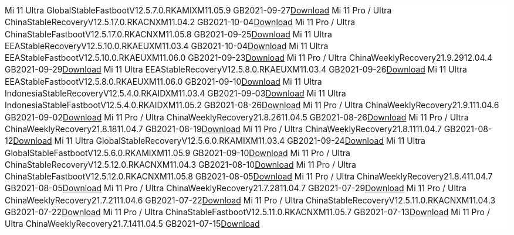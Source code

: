 <tr><td>Mi 11 Ultra Global</td><td>Stable</td><td>Fastboot</td><td>V12.5.7.0.RKAMIXM</td><td>11.0</td><td>5.9 GB</td><td>2021-09-27</td><td><a href="/miui/star/stable/V12.5.7.0.RKAMIXM/">Download</a></td></tr>
<tr><td>Mi 11 Pro / Ultra China</td><td>Stable</td><td>Recovery</td><td>V12.5.17.0.RKACNXM</td><td>11.0</td><td>4.2 GB</td><td>2021-10-04</td><td><a href="/miui/star/stable/V12.5.17.0.RKACNXM/">Download</a></td></tr>
<tr><td>Mi 11 Pro / Ultra China</td><td>Stable</td><td>Fastboot</td><td>V12.5.17.0.RKACNXM</td><td>11.0</td><td>5.8 GB</td><td>2021-09-25</td><td><a href="/miui/star/stable/V12.5.17.0.RKACNXM/">Download</a></td></tr>
<tr><td>Mi 11 Ultra EEA</td><td>Stable</td><td>Recovery</td><td>V12.5.10.0.RKAEUXM</td><td>11.0</td><td>3.4 GB</td><td>2021-10-04</td><td><a href="/miui/star/stable/V12.5.10.0.RKAEUXM/">Download</a></td></tr>
<tr><td>Mi 11 Ultra EEA</td><td>Stable</td><td>Fastboot</td><td>V12.5.10.0.RKAEUXM</td><td>11.0</td><td>6.0 GB</td><td>2021-09-23</td><td><a href="/miui/star/stable/V12.5.10.0.RKAEUXM/">Download</a></td></tr>
<tr><td>Mi 11 Pro / Ultra China</td><td>Weekly</td><td>Recovery</td><td>21.9.29</td><td>12.0</td><td>4.4 GB</td><td>2021-09-29</td><td><a href="/miui/star/weekly/21.9.29/">Download</a></td></tr>
<tr><td>Mi 11 Ultra EEA</td><td>Stable</td><td>Recovery</td><td>V12.5.8.0.RKAEUXM</td><td>11.0</td><td>3.4 GB</td><td>2021-09-26</td><td><a href="/miui/star/stable/V12.5.8.0.RKAEUXM/">Download</a></td></tr>
<tr><td>Mi 11 Ultra EEA</td><td>Stable</td><td>Fastboot</td><td>V12.5.8.0.RKAEUXM</td><td>11.0</td><td>6.0 GB</td><td>2021-09-10</td><td><a href="/miui/star/stable/V12.5.8.0.RKAEUXM/">Download</a></td></tr>
<tr><td>Mi 11 Ultra Indonesia</td><td>Stable</td><td>Recovery</td><td>V12.5.4.0.RKAIDXM</td><td>11.0</td><td>3.4 GB</td><td>2021-09-03</td><td><a href="/miui/star/stable/V12.5.4.0.RKAIDXM/">Download</a></td></tr>
<tr><td>Mi 11 Ultra Indonesia</td><td>Stable</td><td>Fastboot</td><td>V12.5.4.0.RKAIDXM</td><td>11.0</td><td>5.2 GB</td><td>2021-08-26</td><td><a href="/miui/star/stable/V12.5.4.0.RKAIDXM/">Download</a></td></tr>
<tr><td>Mi 11 Pro / Ultra China</td><td>Weekly</td><td>Recovery</td><td>21.9.1</td><td>11.0</td><td>4.6 GB</td><td>2021-09-02</td><td><a href="/miui/star/weekly/21.9.1/">Download</a></td></tr>
<tr><td>Mi 11 Pro / Ultra China</td><td>Weekly</td><td>Recovery</td><td>21.8.26</td><td>11.0</td><td>4.5 GB</td><td>2021-08-26</td><td><a href="/miui/star/weekly/21.8.26/">Download</a></td></tr>
<tr><td>Mi 11 Pro / Ultra China</td><td>Weekly</td><td>Recovery</td><td>21.8.18</td><td>11.0</td><td>4.7 GB</td><td>2021-08-19</td><td><a href="/miui/star/weekly/21.8.18/">Download</a></td></tr>
<tr><td>Mi 11 Pro / Ultra China</td><td>Weekly</td><td>Recovery</td><td>21.8.11</td><td>11.0</td><td>4.7 GB</td><td>2021-08-12</td><td><a href="/miui/star/weekly/21.8.11/">Download</a></td></tr>
<tr><td>Mi 11 Ultra Global</td><td>Stable</td><td>Recovery</td><td>V12.5.6.0.RKAMIXM</td><td>11.0</td><td>3.4 GB</td><td>2021-09-24</td><td><a href="/miui/star/stable/V12.5.6.0.RKAMIXM/">Download</a></td></tr>
<tr><td>Mi 11 Ultra Global</td><td>Stable</td><td>Fastboot</td><td>V12.5.6.0.RKAMIXM</td><td>11.0</td><td>5.9 GB</td><td>2021-09-10</td><td><a href="/miui/star/stable/V12.5.6.0.RKAMIXM/">Download</a></td></tr>
<tr><td>Mi 11 Pro / Ultra China</td><td>Stable</td><td>Recovery</td><td>V12.5.12.0.RKACNXM</td><td>11.0</td><td>4.3 GB</td><td>2021-08-10</td><td><a href="/miui/star/stable/V12.5.12.0.RKACNXM/">Download</a></td></tr>
<tr><td>Mi 11 Pro / Ultra China</td><td>Stable</td><td>Fastboot</td><td>V12.5.12.0.RKACNXM</td><td>11.0</td><td>5.8 GB</td><td>2021-08-05</td><td><a href="/miui/star/stable/V12.5.12.0.RKACNXM/">Download</a></td></tr>
<tr><td>Mi 11 Pro / Ultra China</td><td>Weekly</td><td>Recovery</td><td>21.8.4</td><td>11.0</td><td>4.7 GB</td><td>2021-08-05</td><td><a href="/miui/star/weekly/21.8.4/">Download</a></td></tr>
<tr><td>Mi 11 Pro / Ultra China</td><td>Weekly</td><td>Recovery</td><td>21.7.28</td><td>11.0</td><td>4.7 GB</td><td>2021-07-29</td><td><a href="/miui/star/weekly/21.7.28/">Download</a></td></tr>
<tr><td>Mi 11 Pro / Ultra China</td><td>Weekly</td><td>Recovery</td><td>21.7.21</td><td>11.0</td><td>4.6 GB</td><td>2021-07-22</td><td><a href="/miui/star/weekly/21.7.21/">Download</a></td></tr>
<tr><td>Mi 11 Pro / Ultra China</td><td>Stable</td><td>Recovery</td><td>V12.5.11.0.RKACNXM</td><td>11.0</td><td>4.3 GB</td><td>2021-07-22</td><td><a href="/miui/star/stable/V12.5.11.0.RKACNXM/">Download</a></td></tr>
<tr><td>Mi 11 Pro / Ultra China</td><td>Stable</td><td>Fastboot</td><td>V12.5.11.0.RKACNXM</td><td>11.0</td><td>5.7 GB</td><td>2021-07-13</td><td><a href="/miui/star/stable/V12.5.11.0.RKACNXM/">Download</a></td></tr>
<tr><td>Mi 11 Pro / Ultra China</td><td>Weekly</td><td>Recovery</td><td>21.7.14</td><td>11.0</td><td>4.5 GB</td><td>2021-07-15</td><td><a href="/miui/star/weekly/21.7.14/">Download</a></td></tr>